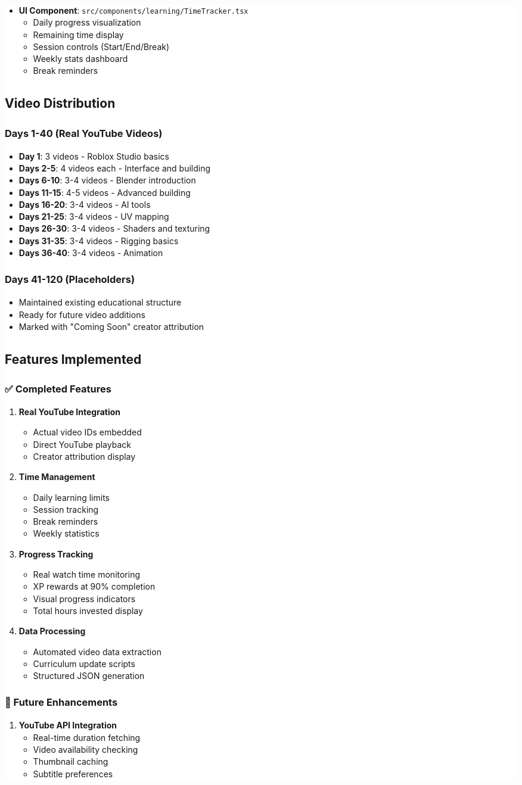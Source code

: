 - **UI Component**: `src/components/learning/TimeTracker.tsx`
  - Daily progress visualization
  - Remaining time display
  - Session controls (Start/End/Break)
  - Weekly stats dashboard
  - Break reminders

## Video Distribution

### Days 1-40 (Real YouTube Videos)
- **Day 1**: 3 videos - Roblox Studio basics
- **Days 2-5**: 4 videos each - Interface and building
- **Days 6-10**: 3-4 videos - Blender introduction
- **Days 11-15**: 4-5 videos - Advanced building
- **Days 16-20**: 3-4 videos - AI tools
- **Days 21-25**: 3-4 videos - UV mapping
- **Days 26-30**: 3-4 videos - Shaders and texturing
- **Days 31-35**: 3-4 videos - Rigging basics
- **Days 36-40**: 3-4 videos - Animation

### Days 41-120 (Placeholders)
- Maintained existing educational structure
- Ready for future video additions
- Marked with "Coming Soon" creator attribution

## Features Implemented

### ✅ Completed Features
1. **Real YouTube Integration**
   - Actual video IDs embedded
   - Direct YouTube playback
   - Creator attribution display

2. **Time Management**
   - Daily learning limits
   - Session tracking
   - Break reminders
   - Weekly statistics

3. **Progress Tracking**
   - Real watch time monitoring
   - XP rewards at 90% completion
   - Visual progress indicators
   - Total hours invested display

4. **Data Processing**
   - Automated video data extraction
   - Curriculum update scripts
   - Structured JSON generation

### 🔄 Future Enhancements
1. **YouTube API Integration**
   - Real-time duration fetching
   - Video availability checking
   - Thumbnail caching
   - Subtitle preferences
